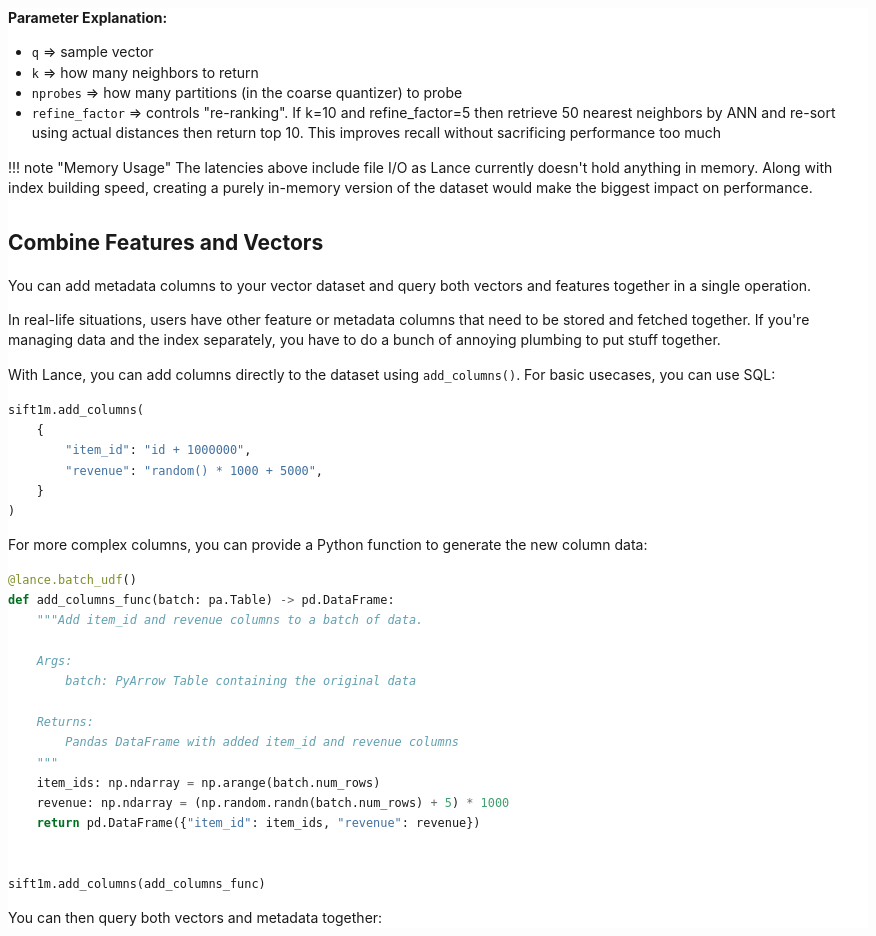 **Parameter Explanation:**
- `q` => sample vector
- `k` => how many neighbors to return
- `nprobes` => how many partitions (in the coarse quantizer) to probe
- `refine_factor` => controls "re-ranking". If k=10 and refine_factor=5 then retrieve 50 nearest neighbors by ANN and re-sort using actual distances then return top 10. This improves recall without sacrificing performance too much

!!! note "Memory Usage"
    The latencies above include file I/O as Lance currently doesn't hold anything in memory. Along with index building speed, creating a purely in-memory version of the dataset would make the biggest impact on performance.

## Combine Features and Vectors

You can add metadata columns to your vector dataset and query both vectors and features together in a single operation.

In real-life situations, users have other feature or metadata columns that need to be stored and fetched together. If you're managing data and the index separately, you have to do a bunch of annoying plumbing to put stuff together. 

With Lance, you can add columns directly to the dataset using `add_columns()`. For basic usecases, you can use SQL:

```python
sift1m.add_columns(
    {
        "item_id": "id + 1000000",
        "revenue": "random() * 1000 + 5000",
    }
)
```
For more complex columns, you can provide a Python function to generate the new column data:
```python
@lance.batch_udf()
def add_columns_func(batch: pa.Table) -> pd.DataFrame:
    """Add item_id and revenue columns to a batch of data.

    Args:
        batch: PyArrow Table containing the original data

    Returns:
        Pandas DataFrame with added item_id and revenue columns
    """
    item_ids: np.ndarray = np.arange(batch.num_rows)
    revenue: np.ndarray = (np.random.randn(batch.num_rows) + 5) * 1000
    return pd.DataFrame({"item_id": item_ids, "revenue": revenue})


sift1m.add_columns(add_columns_func)
```
You can then query both vectors and metadata together:
